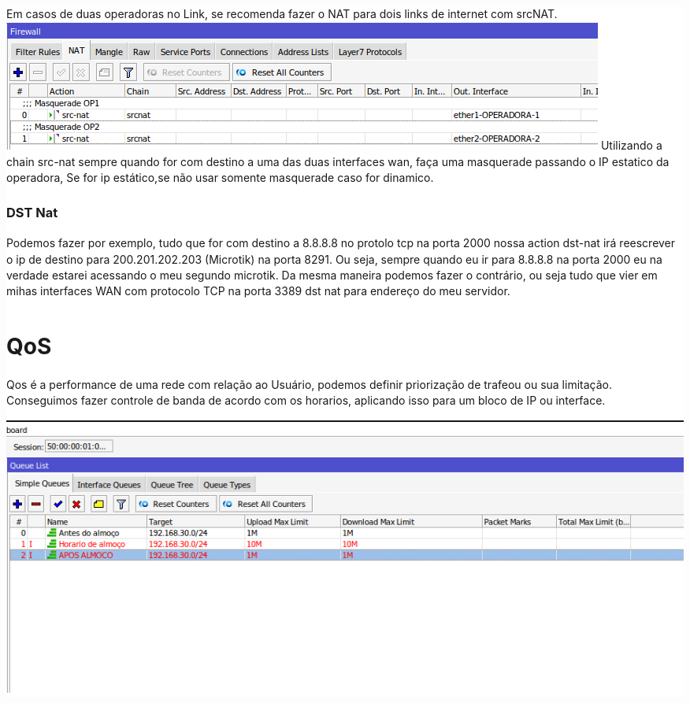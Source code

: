 
Em casos de duas operadoras no Link, se recomenda fazer o NAT para dois links de internet com srcNAT.<br>
![alt text](img/nat-links.png)
Utilizando a chain src-nat sempre quando for com destino a uma das duas interfaces wan, faça uma masquerade passando o IP estatico da operadora, Se for ip estático,se não usar somente masquerade caso for dinamico.

### DST Nat

Podemos fazer por exemplo, tudo que for com destino a 8.8.8.8 no protolo tcp na porta 2000 nossa action dst-nat irá reescrever o ip de destino para 200.201.202.203 (Microtik) na porta 8291. Ou seja, sempre quando eu ir para 8.8.8.8 na porta 2000 eu na verdade estarei acessando o meu segundo microtik.
Da mesma maneira podemos fazer o contrário, ou seja tudo que vier em mihas interfaces WAN com protocolo TCP na porta 3389 dst nat para endereço do meu servidor.




# QoS

Qos é a performance de uma rede com relação ao Usuário, podemos definir priorização de trafeou ou sua limitação.
Conseguimos fazer controle de banda de acordo com os horarios, aplicando isso para um bloco de IP ou interface.


![alt text](img/qos-horario.png)
